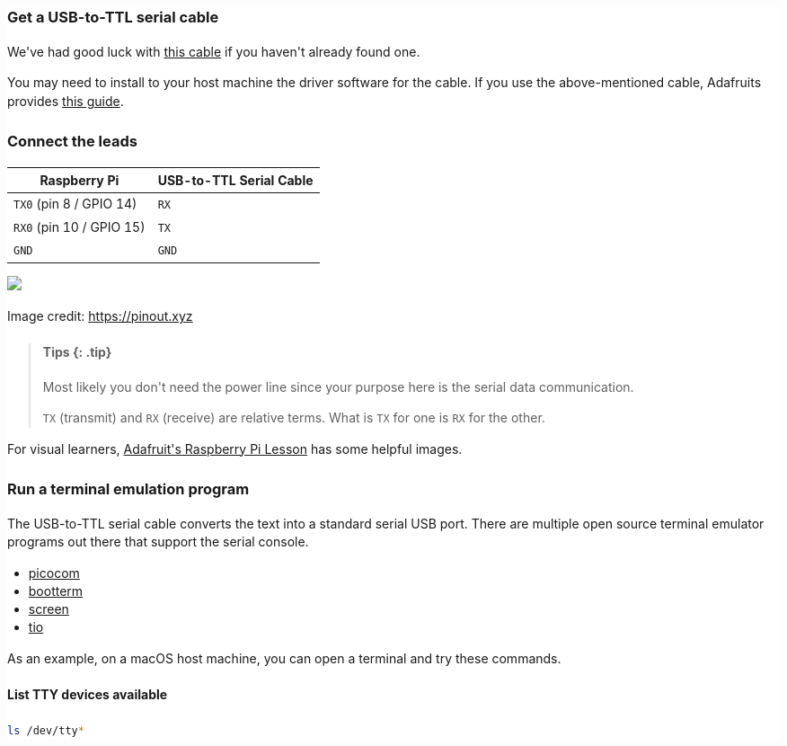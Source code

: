 [raspberry pi zero]: https://www.raspberrypi.com/products/raspberry-pi-zero-w
[raspberry pi zero w]: https://www.raspberrypi.com/products/raspberry-pi-zero-w
[nerves_system_rpi0]: https://hexdocs.pm/nerves_system_rpi0

### Get a USB-to-TTL serial cable

We've had good luck with [this cable](https://www.adafruit.com/product/954) if
you haven't already found one.

You may need to install to your host machine the driver software for the cable.
If you use the above-mentioned cable, Adafruits provides [this guide][usb-to-ttl serial cable - software installation].

[usb-to-ttl serial cable - software installation]: https://learn.adafruit.com/adafruits-raspberry-pi-lesson-5-using-a-console-cable/software-installation-mac

### Connect the leads

| Raspberry Pi             | USB-to-TTL Serial Cable |
| ------------------------ | ----------------------- |
| `TX0` (pin 8 / GPIO 14)  | `RX`                    |
| `RX0` (pin 10 / GPIO 15) | `TX`                    |
| `GND`                    | `GND`                   |

![](https://user-images.githubusercontent.com/7563926/181919087-03649fb1-b7c5-4601-bbb4-994fb07ea39e.png)

Image credit: https://pinout.xyz

> #### Tips {: .tip}
>
> Most likely you don't need the power line since your purpose here is the
> serial data communication.
>
> `TX` (transmit) and `RX` (receive) are relative terms. What is `TX` for one
> is `RX` for the other.

For visual learners, [Adafruit's Raspberry Pi Lesson](https://learn.adafruit.com/adafruits-raspberry-pi-lesson-5-using-a-console-cable/connect-the-lead)
has some helpful images.

### Run a terminal emulation program

The USB-to-TTL serial cable converts the text into a standard serial USB port.
There are multiple open source terminal emulator programs out there that
support the serial console.

- [picocom](https://github.com/npat-efault/picocom)
- [bootterm](https://github.com/wtarreau/bootterm)
- [screen](https://en.wikipedia.org/wiki/GNU_Screen)
- [tio](https://github.com/tio/tio)

As an example,  on a macOS host machine, you can open a terminal and try these
commands.

#### List TTY devices available

```bash
ls /dev/tty*
```


[`nerves_pack`]: https://hexdocs.pm/nerves_pack
[`vintage_net_wifi`]: https://hexdocs.pm/vintage_net_wifi
[`vintage_net_direct`]: https://hexdocs.pm/vintage_net_direct
[`nerves_pack`]: https://hexdocs.pm/nerves_pack
[`vintage_net`]: https://hexdocs.pm/vintage_net